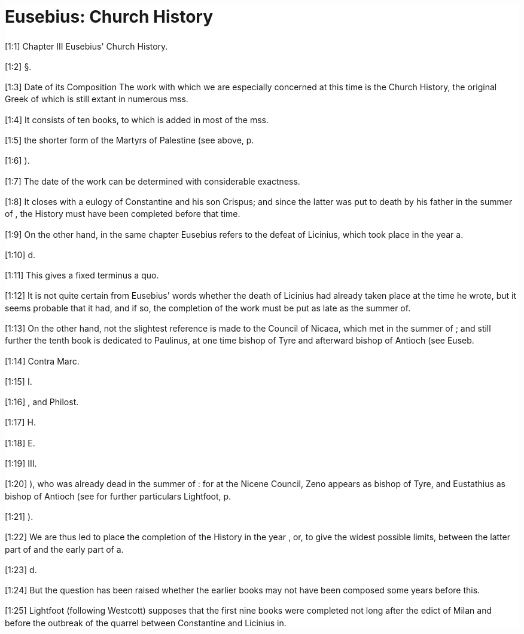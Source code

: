 # Eusebius: Church History

[1:1] Chapter III  Eusebius' Church History.

[1:2] §.

[1:3] Date of its Composition  The work with which we are especially concerned at this time is the Church History, the original Greek of which is still extant in numerous mss.

[1:4] It consists of ten books, to which is added in most of the mss.

[1:5] the shorter form of the Martyrs of Palestine (see above, p.

[1:6] ).

[1:7] The date of the work can be determined with considerable exactness.

[1:8] It closes with a eulogy of Constantine and his son Crispus; and since the latter was put to death by his father in the summer of , the History must have been completed before that time.

[1:9] On the other hand, in the same chapter Eusebius refers to the defeat of Licinius, which took place in the year  a.

[1:10] d.

[1:11] This gives a fixed terminus a quo.

[1:12] It is not quite certain from Eusebius' words whether the death of Licinius had already taken place at the time he wrote, but it seems probable that it had, and if so, the completion of the work must be put as late as the summer of.

[1:13] On the other hand, not the slightest reference is made to the Council of Nicaea, which met in the summer of ; and still further the tenth book is dedicated to Paulinus, at one time bishop of Tyre and afterward bishop of Antioch (see Euseb.

[1:14] Contra Marc.

[1:15] I.

[1:16] , and Philost.

[1:17] H.

[1:18] E.

[1:19] III.

[1:20] ), who was already dead in the summer of : for at the Nicene Council, Zeno appears as bishop of Tyre, and Eustathius as bishop of Antioch (see for further particulars Lightfoot, p.

[1:21] ).

[1:22] We are thus led to place the completion of the History in the year , or, to give the widest possible limits, between the latter part of  and the early part of  a.

[1:23] d.

[1:24] But the question has been raised whether the earlier books may not have been composed some years before this.

[1:25] Lightfoot (following Westcott) supposes that the first nine books were completed not long after the edict of Milan and before the outbreak of the quarrel between Constantine and Licinius in.
